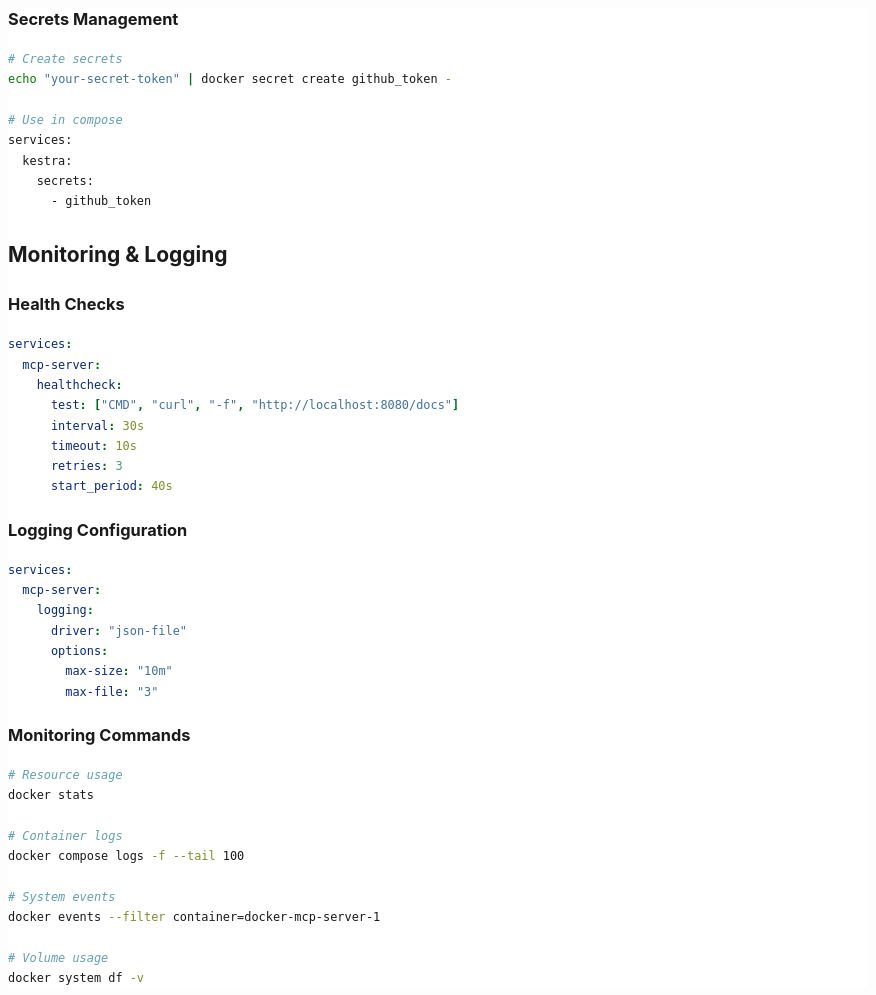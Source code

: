 ### Secrets Management

```bash
# Create secrets
echo "your-secret-token" | docker secret create github_token -

# Use in compose
services:
  kestra:
    secrets:
      - github_token
```

## Monitoring & Logging

### Health Checks

```yaml
services:
  mcp-server:
    healthcheck:
      test: ["CMD", "curl", "-f", "http://localhost:8080/docs"]
      interval: 30s
      timeout: 10s
      retries: 3
      start_period: 40s
```

### Logging Configuration

```yaml
services:
  mcp-server:
    logging:
      driver: "json-file"
      options:
        max-size: "10m"
        max-file: "3"
```

### Monitoring Commands

```bash
# Resource usage
docker stats

# Container logs
docker compose logs -f --tail 100

# System events
docker events --filter container=docker-mcp-server-1

# Volume usage
docker system df -v
```
